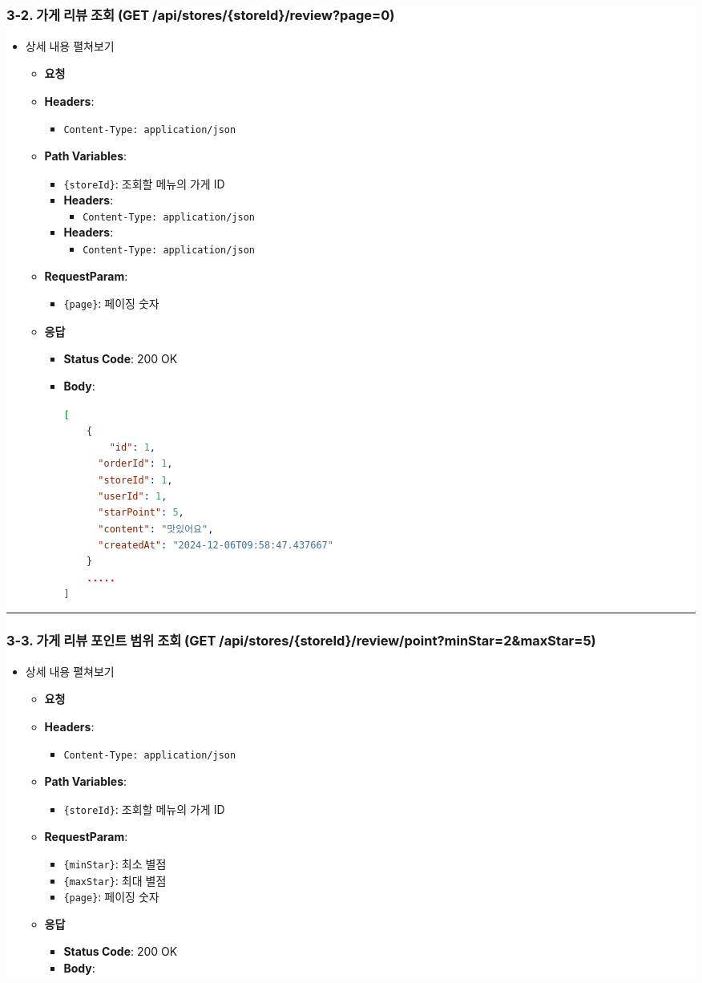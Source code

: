 
### 3-2. 가게 리뷰 조회 (GET **/api/stores/{storeId}/review?page=0**)

- 상세 내용 펼쳐보기
    - **요청**
    
    - **Headers**:
        - `Content-Type: application/json`
    - **Path Variables**:
        - `{storeId}`: 조회할 메뉴의 가게 ID
        - **Headers**:
            - `Content-Type: application/json`
        - **Headers**:
            - `Content-Type: application/json`
    - **RequestParam**:
        - `{page}`: 페이징 숫자
    - **응답**
        - **Status Code**: 200 OK
        - **Body**:
            
            ```json
            [
                {
            	    "id": 1,
                  "orderId": 1,
                  "storeId": 1,
                  "userId": 1,
                  "starPoint": 5,
                  "content": "맛있어요",
                  "createdAt": "2024-12-06T09:58:47.437667"
                }
                .....
            ]
            ```
            

---

### 3-3. 가게 리뷰 포인트 범위 조회 (GET **/api/stores/{storeId}/review/point?minStar=2&maxStar=5**)

- 상세 내용 펼쳐보기
    - **요청**
    
    - **Headers**:
        - `Content-Type: application/json`
    - **Path Variables**:
        - `{storeId}`: 조회할 메뉴의 가게 ID
    - **RequestParam**:
        - `{minStar}`: 최소 별점
        - `{maxStar}`: 최대 별점
        - `{page}`: 페이징 숫자
    - **응답**
        - **Status Code**: 200 OK
        - **Body**:
            